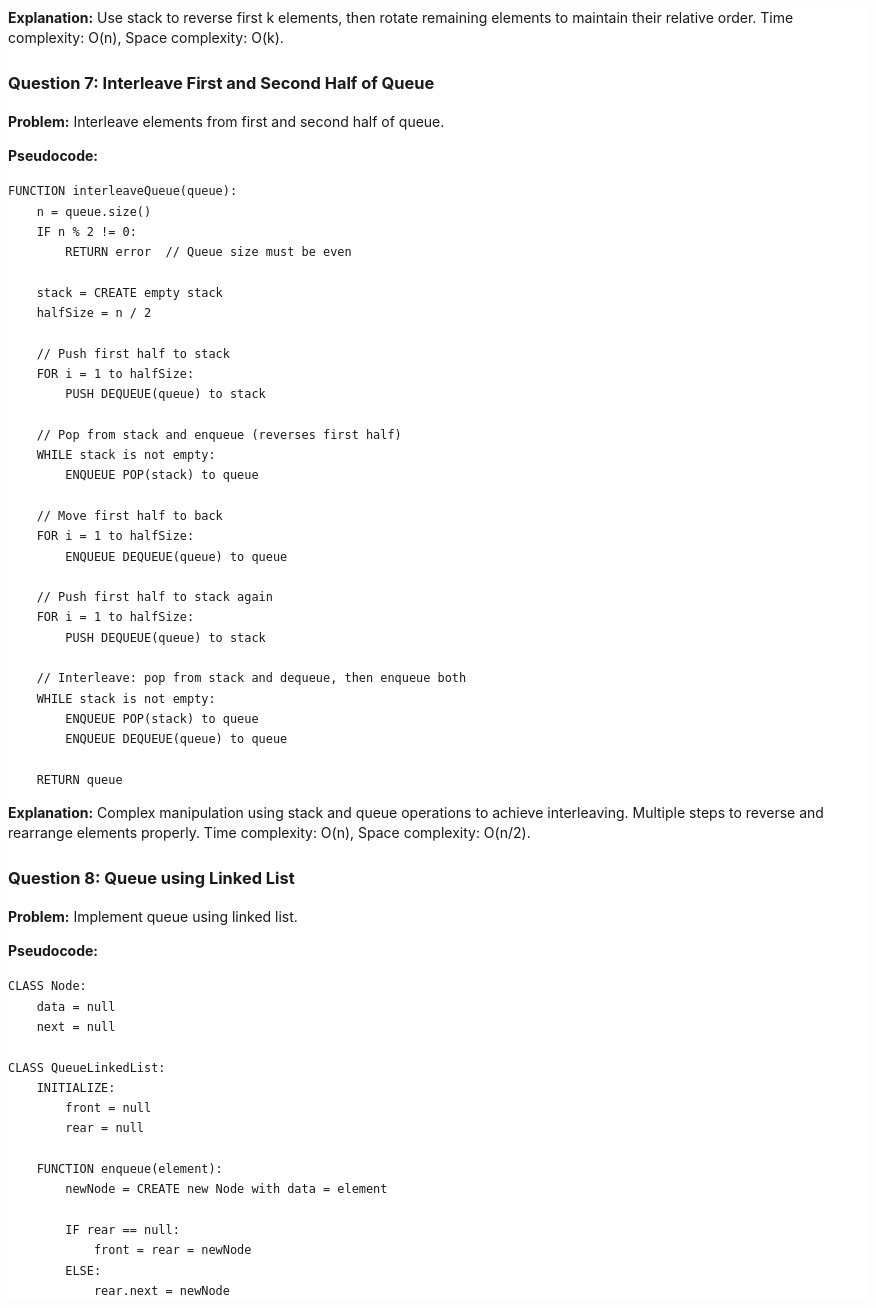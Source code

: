 **Explanation:** Use stack to reverse first k elements, then rotate remaining elements to maintain their relative order. Time complexity: O(n), Space complexity: O(k).

### Question 7: Interleave First and Second Half of Queue
**Problem:** Interleave elements from first and second half of queue.

**Pseudocode:**
```
FUNCTION interleaveQueue(queue):
    n = queue.size()
    IF n % 2 != 0:
        RETURN error  // Queue size must be even
    
    stack = CREATE empty stack
    halfSize = n / 2
    
    // Push first half to stack
    FOR i = 1 to halfSize:
        PUSH DEQUEUE(queue) to stack
    
    // Pop from stack and enqueue (reverses first half)
    WHILE stack is not empty:
        ENQUEUE POP(stack) to queue
    
    // Move first half to back
    FOR i = 1 to halfSize:
        ENQUEUE DEQUEUE(queue) to queue
    
    // Push first half to stack again
    FOR i = 1 to halfSize:
        PUSH DEQUEUE(queue) to stack
    
    // Interleave: pop from stack and dequeue, then enqueue both
    WHILE stack is not empty:
        ENQUEUE POP(stack) to queue
        ENQUEUE DEQUEUE(queue) to queue
    
    RETURN queue
```

**Explanation:** Complex manipulation using stack and queue operations to achieve interleaving. Multiple steps to reverse and rearrange elements properly. Time complexity: O(n), Space complexity: O(n/2).

### Question 8: Queue using Linked List
**Problem:** Implement queue using linked list.

**Pseudocode:**
```
CLASS Node:
    data = null
    next = null

CLASS QueueLinkedList:
    INITIALIZE:
        front = null
        rear = null
    
    FUNCTION enqueue(element):
        newNode = CREATE new Node with data = element
        
        IF rear == null:
            front = rear = newNode
        ELSE:
            rear.next = newNode
```